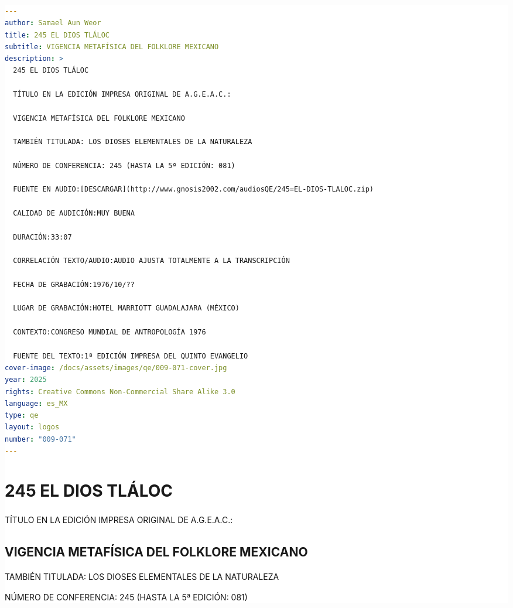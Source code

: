 ```yaml
---
author: Samael Aun Weor
title: 245 EL DIOS TLÁLOC
subtitle: VIGENCIA METAFÍSICA DEL FOLKLORE MEXICANO
description: >
  245 EL DIOS TLÁLOC

  TÍTULO EN LA EDICIÓN IMPRESA ORIGINAL DE A.G.E.A.C.:

  VIGENCIA METAFÍSICA DEL FOLKLORE MEXICANO

  TAMBIÉN TITULADA: LOS DIOSES ELEMENTALES DE LA NATURALEZA

  NÚMERO DE CONFERENCIA: 245 (HASTA LA 5ª EDICIÓN: 081)

  FUENTE EN AUDIO:[DESCARGAR](http://www.gnosis2002.com/audiosQE/245=EL-DIOS-TLALOC.zip)

  CALIDAD DE AUDICIÓN:MUY BUENA

  DURACIÓN:33:07

  CORRELACIÓN TEXTO/AUDIO:AUDIO AJUSTA TOTALMENTE A LA TRANSCRIPCIÓN

  FECHA DE GRABACIÓN:1976/10/??

  LUGAR DE GRABACIÓN:HOTEL MARRIOTT GUADALAJARA (MÉXICO)

  CONTEXTO:CONGRESO MUNDIAL DE ANTROPOLOGÍA 1976

  FUENTE DEL TEXTO:1ª EDICIÓN IMPRESA DEL QUINTO EVANGELIO
cover-image: /docs/assets/images/qe/009-071-cover.jpg
year: 2025
rights: Creative Commons Non-Commercial Share Alike 3.0
language: es_MX
type: qe
layout: logos
number: "009-071"
---
```

# 245 EL DIOS TLÁLOC

TÍTULO EN LA EDICIÓN IMPRESA ORIGINAL DE A.G.E.A.C.:

## VIGENCIA METAFÍSICA DEL FOLKLORE MEXICANO

TAMBIÉN TITULADA: LOS DIOSES ELEMENTALES DE LA NATURALEZA

NÚMERO DE CONFERENCIA: 245 (HASTA LA 5ª EDICIÓN: 081)

